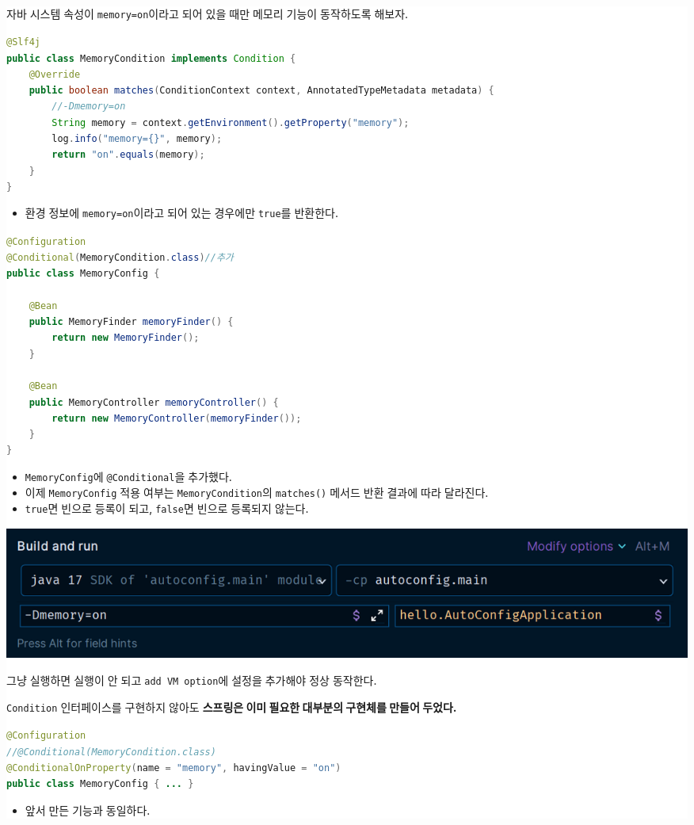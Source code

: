 자바 시스템 속성이 `memory=on`이라고 되어 있을 때만 메모리 기능이 동작하도록 해보자.

```java
@Slf4j
public class MemoryCondition implements Condition {
    @Override
    public boolean matches(ConditionContext context, AnnotatedTypeMetadata metadata) {
        //-Dmemory=on
        String memory = context.getEnvironment().getProperty("memory");
        log.info("memory={}", memory);
        return "on".equals(memory);
    }
}
```
- 환경 정보에 `memory=on`이라고 되어 있는 경우에만 `true`를 반환한다.

```java
@Configuration
@Conditional(MemoryCondition.class)//추가
public class MemoryConfig {

    @Bean
    public MemoryFinder memoryFinder() {
        return new MemoryFinder();
    }

    @Bean
    public MemoryController memoryController() {
        return new MemoryController(memoryFinder());
    }
}
```
- `MemoryConfig`에 `@Conditional`을 추가했다.
- 이제 `MemoryConfig` 적용 여부는 `MemoryCondition`의 `matches()` 메서드 반환 결과에 따라 달라진다.
- `true`면 빈으로 등록이 되고, `false`면 빈으로 등록되지 않는다.

![img.png](image/img.png)

그냥 실행하면 실행이 안 되고 `add VM option`에 설정을 추가해야 정상 동작한다.

`Condition` 인터페이스를 구현하지 않아도 **스프링은 이미 필요한 대부분의 구현체를 만들어 두었다.**

```java
@Configuration
//@Conditional(MemoryCondition.class)
@ConditionalOnProperty(name = "memory", havingValue = "on")
public class MemoryConfig { ... }
```
- 앞서 만든 기능과 동일하다.
